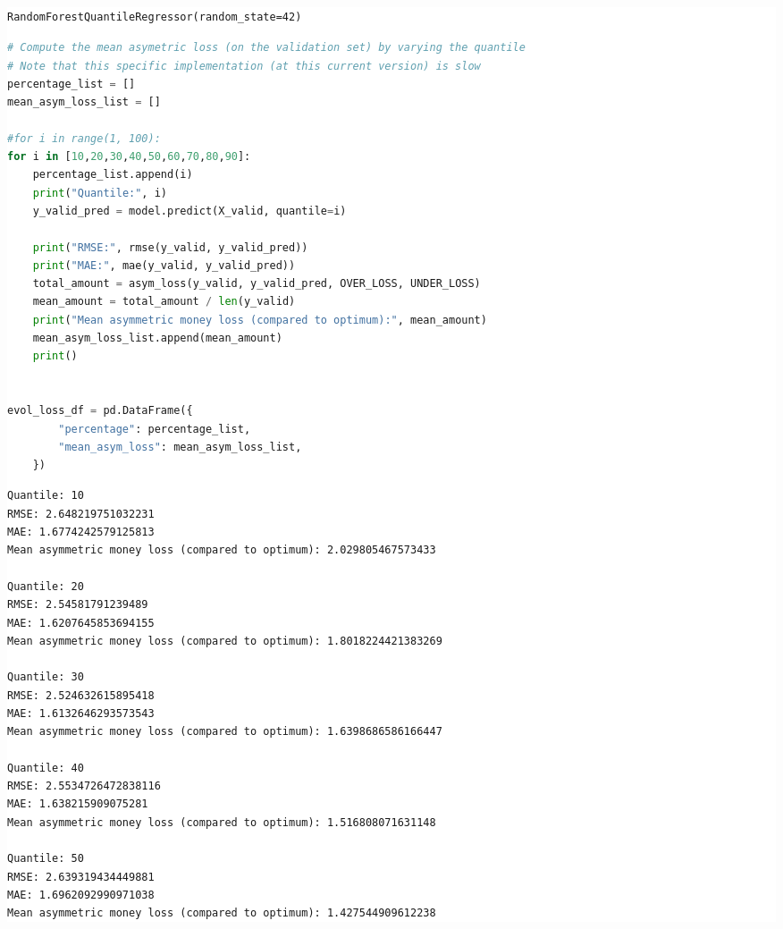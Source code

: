 



    RandomForestQuantileRegressor(random_state=42)




```python
# Compute the mean asymetric loss (on the validation set) by varying the quantile
# Note that this specific implementation (at this current version) is slow
percentage_list = []
mean_asym_loss_list = []

#for i in range(1, 100):
for i in [10,20,30,40,50,60,70,80,90]:
    percentage_list.append(i)
    print("Quantile:", i)
    y_valid_pred = model.predict(X_valid, quantile=i)

    print("RMSE:", rmse(y_valid, y_valid_pred))
    print("MAE:", mae(y_valid, y_valid_pred))
    total_amount = asym_loss(y_valid, y_valid_pred, OVER_LOSS, UNDER_LOSS)
    mean_amount = total_amount / len(y_valid)
    print("Mean asymmetric money loss (compared to optimum):", mean_amount)
    mean_asym_loss_list.append(mean_amount)
    print()
    

evol_loss_df = pd.DataFrame({
        "percentage": percentage_list,
        "mean_asym_loss": mean_asym_loss_list,
    })
```

    Quantile: 10
    RMSE: 2.648219751032231
    MAE: 1.6774242579125813
    Mean asymmetric money loss (compared to optimum): 2.029805467573433
    
    Quantile: 20
    RMSE: 2.54581791239489
    MAE: 1.6207645853694155
    Mean asymmetric money loss (compared to optimum): 1.8018224421383269
    
    Quantile: 30
    RMSE: 2.524632615895418
    MAE: 1.6132646293573543
    Mean asymmetric money loss (compared to optimum): 1.6398686586166447
    
    Quantile: 40
    RMSE: 2.5534726472838116
    MAE: 1.638215909075281
    Mean asymmetric money loss (compared to optimum): 1.516808071631148
    
    Quantile: 50
    RMSE: 2.639319434449881
    MAE: 1.6962092990971038
    Mean asymmetric money loss (compared to optimum): 1.427544909612238
    